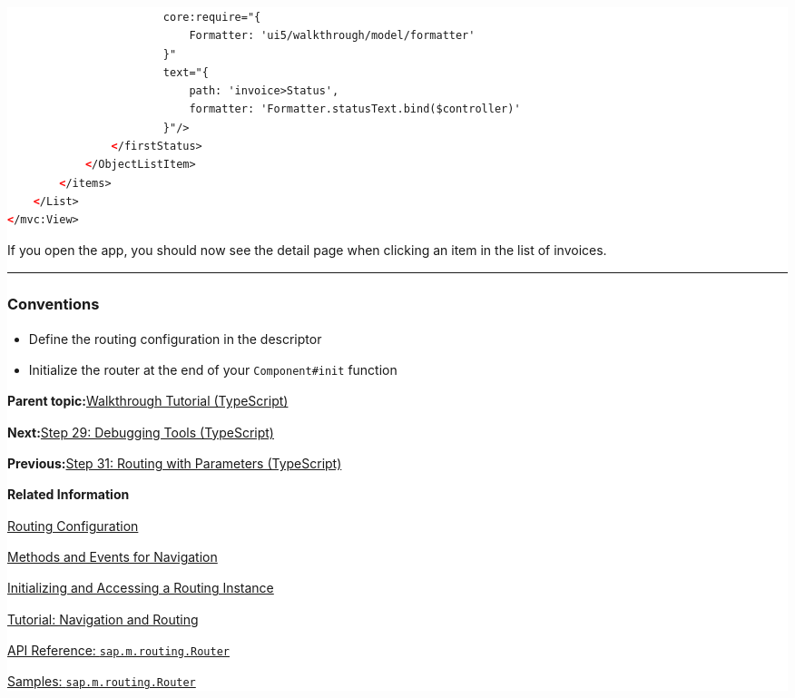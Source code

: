 ```xml
                        core:require="{
                            Formatter: 'ui5/walkthrough/model/formatter'
                        }"
                        text="{
                            path: 'invoice>Status',
                            formatter: 'Formatter.statusText.bind($controller)'
                        }"/>
                </firstStatus>
            </ObjectListItem>
        </items>
    </List>
</mvc:View>
```

If you open the app, you should now see the detail page when clicking an item in the list of invoices.

***

### Conventions

-   Define the routing configuration in the descriptor

-   Initialize the router at the end of your `Component#init` function

**Parent topic:**[Walkthrough Tutorial \(TypeScript\)](Walkthrough_Tutorial_TypeScript_dad1905.md "In this tutorial we'll introduce you to all major development paradigms of OpenUI5. We'll demonstrate the use of TypeScript with OpenUI5 and highlight the specific characteristics of this approach.")

**Next:**[Step 29: Debugging Tools \(TypeScript\)](Step_29_Debugging_Tools_TypeScript_50990a0.md "Even though we have added a basic test coverage in the previous steps, it seems like we accidentally broke our app, because it does not display prices to our invoices anymore. We need to debug the issue and fix it before someone finds out.")

**Previous:**[Step 31: Routing with Parameters \(TypeScript\)](Step_31_Routing_with_Parameters_TypeScript_afd5eb6.md "We can now navigate between the overview and the detail page, but the actual item that we selected in the overview is not displayed on the detail page yet. A typical use case for our app is to show additional information for the selected item on the detail page.")

**Related Information**  


[Routing Configuration](Routing_Configuration_9023130.md "Routing configuration consists of routes, targets, config, and owner.")

[Methods and Events for Navigation](Methods_and_Events_for_Navigation_516e477.md "OpenUI5 provides a method and events for navigation.")

[Initializing and Accessing a Routing Instance](Initializing_and_Accessing_a_Routing_Instance_acdb6cd.md "This topic describes how to initialize routing in a component and access the routing functions.")

[Tutorial: Navigation and Routing](Navigation_and_Routing_Tutorial_1b6dcd3.md "OpenUI5 comes with a powerful routing API that helps you control the state of your application efficiently. This tutorial will illustrate all major features and APIs related to navigation and routing in OpenUI5 apps by creating a simple and easy to understand mobile app. It represents a set of best practices for applying the navigation and routing features of OpenUI5 to your applications.")

[API Reference: `sap.m.routing.Router`](https://sdk.openui5.org/api/sap.m.routing.Router)

[Samples: `sap.m.routing.Router` ](https://sdk.openui5.org/entity/sap.m.routing.Router)

